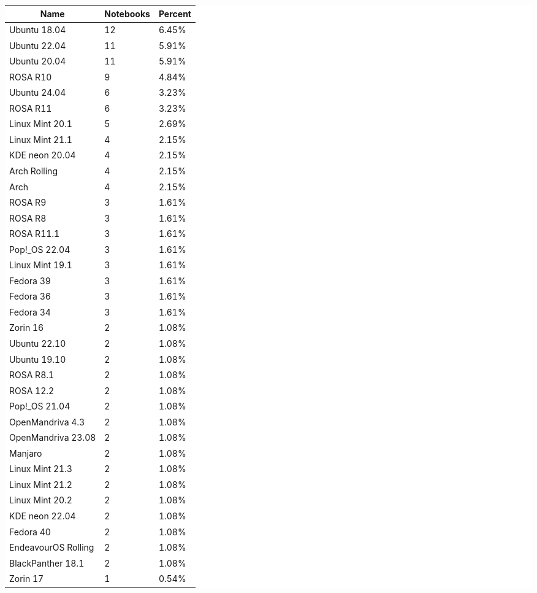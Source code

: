 
| Name                | Notebooks | Percent |
|---------------------|-----------|---------|
| Ubuntu 18.04        | 12        | 6.45%   |
| Ubuntu 22.04        | 11        | 5.91%   |
| Ubuntu 20.04        | 11        | 5.91%   |
| ROSA R10            | 9         | 4.84%   |
| Ubuntu 24.04        | 6         | 3.23%   |
| ROSA R11            | 6         | 3.23%   |
| Linux Mint 20.1     | 5         | 2.69%   |
| Linux Mint 21.1     | 4         | 2.15%   |
| KDE neon 20.04      | 4         | 2.15%   |
| Arch Rolling        | 4         | 2.15%   |
| Arch                | 4         | 2.15%   |
| ROSA R9             | 3         | 1.61%   |
| ROSA R8             | 3         | 1.61%   |
| ROSA R11.1          | 3         | 1.61%   |
| Pop!_OS 22.04       | 3         | 1.61%   |
| Linux Mint 19.1     | 3         | 1.61%   |
| Fedora 39           | 3         | 1.61%   |
| Fedora 36           | 3         | 1.61%   |
| Fedora 34           | 3         | 1.61%   |
| Zorin 16            | 2         | 1.08%   |
| Ubuntu 22.10        | 2         | 1.08%   |
| Ubuntu 19.10        | 2         | 1.08%   |
| ROSA R8.1           | 2         | 1.08%   |
| ROSA 12.2           | 2         | 1.08%   |
| Pop!_OS 21.04       | 2         | 1.08%   |
| OpenMandriva 4.3    | 2         | 1.08%   |
| OpenMandriva 23.08  | 2         | 1.08%   |
| Manjaro             | 2         | 1.08%   |
| Linux Mint 21.3     | 2         | 1.08%   |
| Linux Mint 21.2     | 2         | 1.08%   |
| Linux Mint 20.2     | 2         | 1.08%   |
| KDE neon 22.04      | 2         | 1.08%   |
| Fedora 40           | 2         | 1.08%   |
| EndeavourOS Rolling | 2         | 1.08%   |
| BlackPanther 18.1   | 2         | 1.08%   |
| Zorin 17            | 1         | 0.54%   |